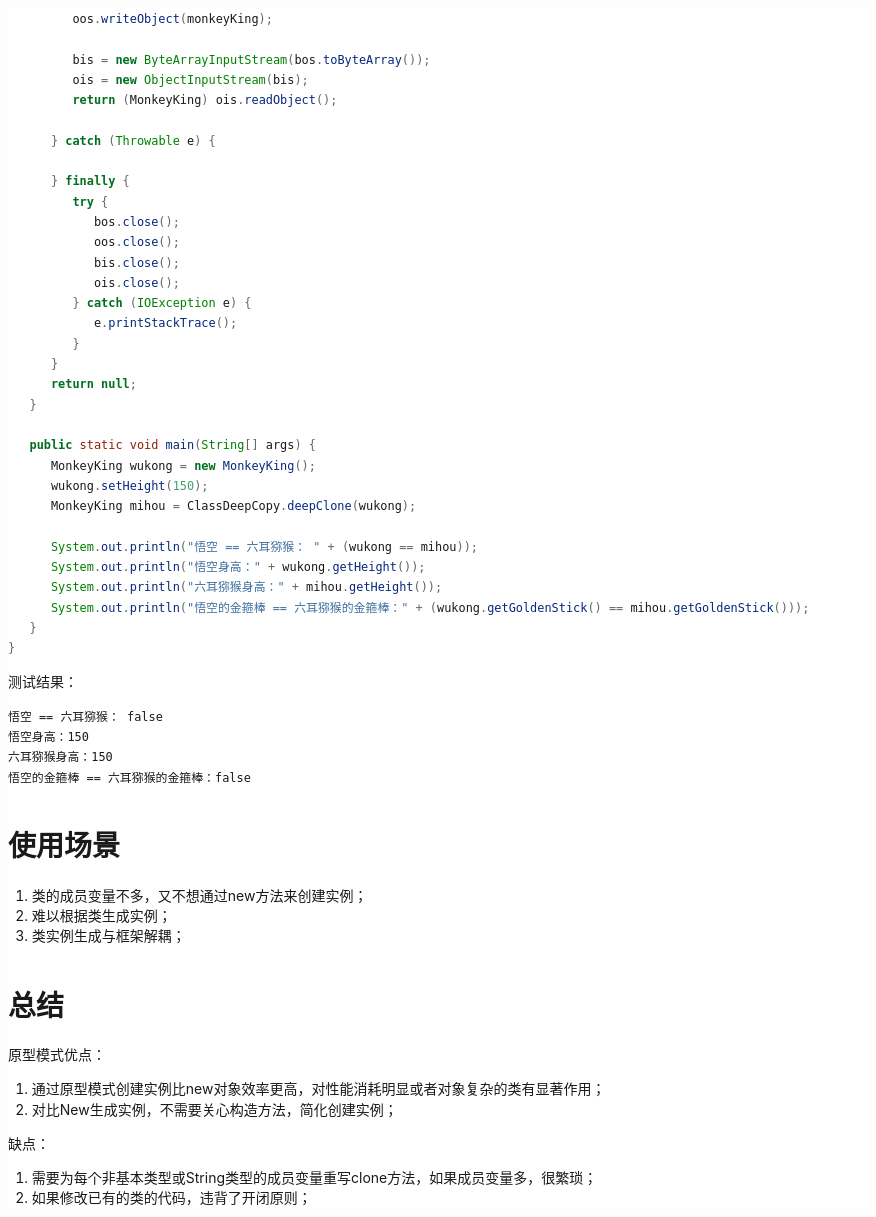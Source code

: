 ```java
         oos.writeObject(monkeyKing);

         bis = new ByteArrayInputStream(bos.toByteArray());
         ois = new ObjectInputStream(bis);
         return (MonkeyKing) ois.readObject();

      } catch (Throwable e) {

      } finally {
         try {
            bos.close();
            oos.close();
            bis.close();
            ois.close();
         } catch (IOException e) {
            e.printStackTrace();
         }
      }
      return null;
   }

   public static void main(String[] args) {
      MonkeyKing wukong = new MonkeyKing();
      wukong.setHeight(150);
      MonkeyKing mihou = ClassDeepCopy.deepClone(wukong);

      System.out.println("悟空 == 六耳猕猴： " + (wukong == mihou));
      System.out.println("悟空身高：" + wukong.getHeight());
      System.out.println("六耳猕猴身高：" + mihou.getHeight());
      System.out.println("悟空的金箍棒 == 六耳猕猴的金箍棒：" + (wukong.getGoldenStick() == mihou.getGoldenStick()));
   }
}
```

测试结果：

```shell
悟空 == 六耳猕猴： false
悟空身高：150
六耳猕猴身高：150
悟空的金箍棒 == 六耳猕猴的金箍棒：false
```

# 使用场景

1. 类的成员变量不多，又不想通过new方法来创建实例；
2. 难以根据类生成实例；
3. 类实例生成与框架解耦；

# 总结

原型模式优点：

1. 通过原型模式创建实例比new对象效率更高，对性能消耗明显或者对象复杂的类有显著作用；
2. 对比New生成实例，不需要关心构造方法，简化创建实例；

缺点：

1. 需要为每个非基本类型或String类型的成员变量重写clone方法，如果成员变量多，很繁琐；
2. 如果修改已有的类的代码，违背了开闭原则；